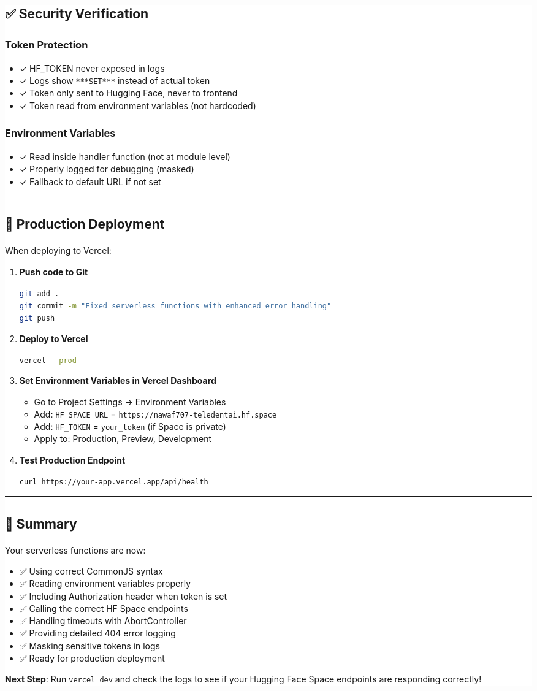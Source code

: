 
## ✅ Security Verification

### Token Protection
- ✓ HF_TOKEN never exposed in logs
- ✓ Logs show `***SET***` instead of actual token
- ✓ Token only sent to Hugging Face, never to frontend
- ✓ Token read from environment variables (not hardcoded)

### Environment Variables
- ✓ Read inside handler function (not at module level)
- ✓ Properly logged for debugging (masked)
- ✓ Fallback to default URL if not set

---

## 🚀 Production Deployment

When deploying to Vercel:

1. **Push code to Git**
   ```bash
   git add .
   git commit -m "Fixed serverless functions with enhanced error handling"
   git push
   ```

2. **Deploy to Vercel**
   ```bash
   vercel --prod
   ```

3. **Set Environment Variables in Vercel Dashboard**
   - Go to Project Settings → Environment Variables
   - Add: `HF_SPACE_URL` = `https://nawaf707-teledentai.hf.space`
   - Add: `HF_TOKEN` = `your_token` (if Space is private)
   - Apply to: Production, Preview, Development

4. **Test Production Endpoint**
   ```bash
   curl https://your-app.vercel.app/api/health
   ```

---

## 📝 Summary

Your serverless functions are now:
- ✅ Using correct CommonJS syntax
- ✅ Reading environment variables properly
- ✅ Including Authorization header when token is set
- ✅ Calling the correct HF Space endpoints
- ✅ Handling timeouts with AbortController
- ✅ Providing detailed 404 error logging
- ✅ Masking sensitive tokens in logs
- ✅ Ready for production deployment

**Next Step**: Run `vercel dev` and check the logs to see if your Hugging Face Space endpoints are responding correctly!

